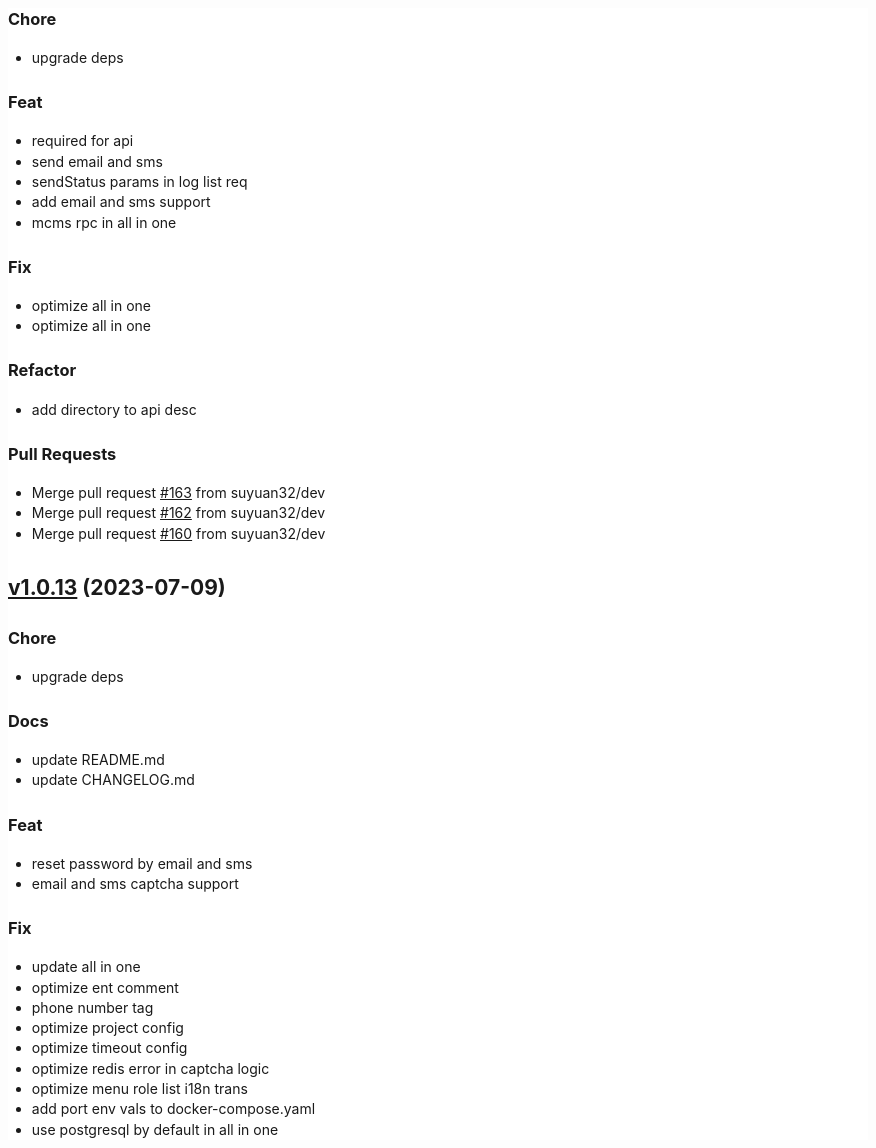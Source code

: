 ### Chore

* upgrade deps

### Feat

* required for api
* send email and sms
* sendStatus params in log list req
* add email and sms support
* mcms rpc in all in one

### Fix

* optimize all in one
* optimize all in one

### Refactor

* add directory to api desc

### Pull Requests

* Merge pull request [#163](https://github.com/suyuan32/simple-admin-core/issues/163) from suyuan32/dev
* Merge pull request [#162](https://github.com/suyuan32/simple-admin-core/issues/162) from suyuan32/dev
* Merge pull request [#160](https://github.com/suyuan32/simple-admin-core/issues/160) from suyuan32/dev

<a name="v1.0.13"></a>
## [v1.0.13](https://github.com/suyuan32/simple-admin-core/compare/v1.0.12...v1.0.13) (2023-07-09)

### Chore

* upgrade deps

### Docs

* update README.md
* update CHANGELOG.md

### Feat

* reset password by email and sms
* email and sms captcha support

### Fix

* update all in one
* optimize ent comment
* phone number tag
* optimize project config
* optimize timeout config
* optimize redis error in captcha logic
* optimize menu role list i18n trans
* add port env vals to docker-compose.yaml
* use postgresql by default in all in one
